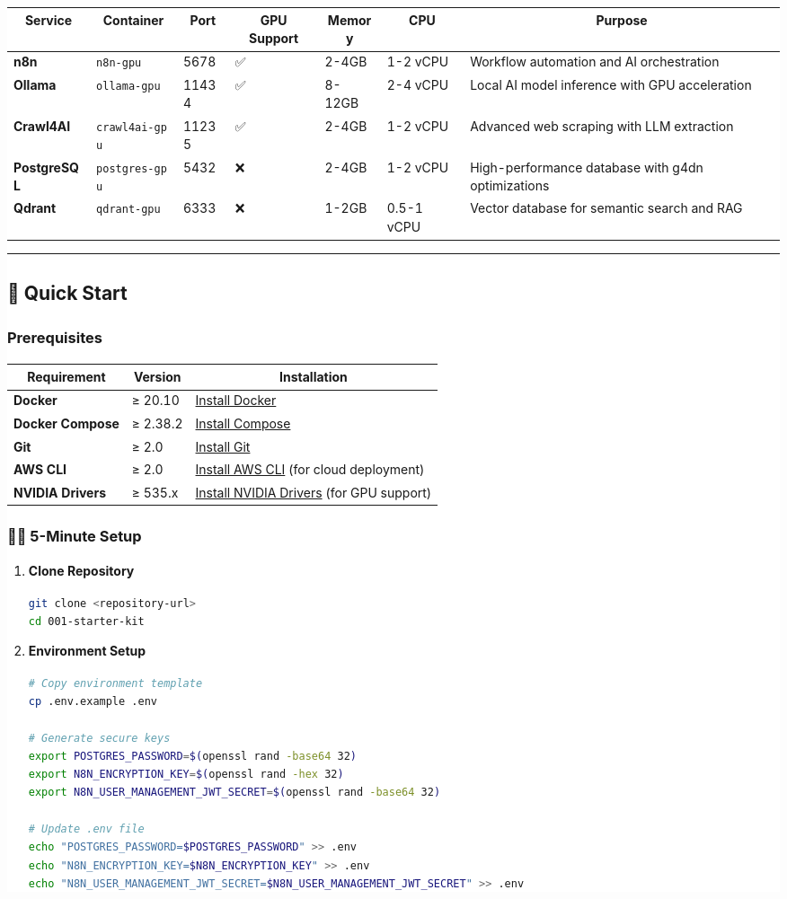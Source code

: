 | Service | Container | Port | GPU Support | Memory | CPU | Purpose |
|---------|-----------|------|-------------|--------|-----|---------|
| **n8n** | `n8n-gpu` | 5678 | ✅ | 2-4GB | 1-2 vCPU | Workflow automation and AI orchestration |
| **Ollama** | `ollama-gpu` | 11434 | ✅ | 8-12GB | 2-4 vCPU | Local AI model inference with GPU acceleration |
| **Crawl4AI** | `crawl4ai-gpu` | 11235 | ✅ | 2-4GB | 1-2 vCPU | Advanced web scraping with LLM extraction |
| **PostgreSQL** | `postgres-gpu` | 5432 | ❌ | 2-4GB | 1-2 vCPU | High-performance database with g4dn optimizations |
| **Qdrant** | `qdrant-gpu` | 6333 | ❌ | 1-2GB | 0.5-1 vCPU | Vector database for semantic search and RAG |

---

## 🚀 Quick Start

### Prerequisites

| Requirement | Version | Installation |
|-------------|---------|--------------|
| **Docker** | ≥ 20.10 | [Install Docker](https://docs.docker.com/get-docker/) |
| **Docker Compose** | ≥ 2.38.2 | [Install Compose](https://docs.docker.com/compose/install/) |
| **Git** | ≥ 2.0 | [Install Git](https://git-scm.com/downloads) |
| **AWS CLI** | ≥ 2.0 | [Install AWS CLI](https://aws.amazon.com/cli/) (for cloud deployment) |
| **NVIDIA Drivers** | ≥ 535.x | [Install NVIDIA Drivers](https://www.nvidia.com/drivers/) (for GPU support) |

### 🏃‍♂️ 5-Minute Setup

1. **Clone Repository**
   ```bash
   git clone <repository-url>
   cd 001-starter-kit
   ```

2. **Environment Setup**
   ```bash
   # Copy environment template
   cp .env.example .env
   
   # Generate secure keys
   export POSTGRES_PASSWORD=$(openssl rand -base64 32)
   export N8N_ENCRYPTION_KEY=$(openssl rand -hex 32)
   export N8N_USER_MANAGEMENT_JWT_SECRET=$(openssl rand -base64 32)
   
   # Update .env file
   echo "POSTGRES_PASSWORD=$POSTGRES_PASSWORD" >> .env
   echo "N8N_ENCRYPTION_KEY=$N8N_ENCRYPTION_KEY" >> .env
   echo "N8N_USER_MANAGEMENT_JWT_SECRET=$N8N_USER_MANAGEMENT_JWT_SECRET" >> .env
   ```
